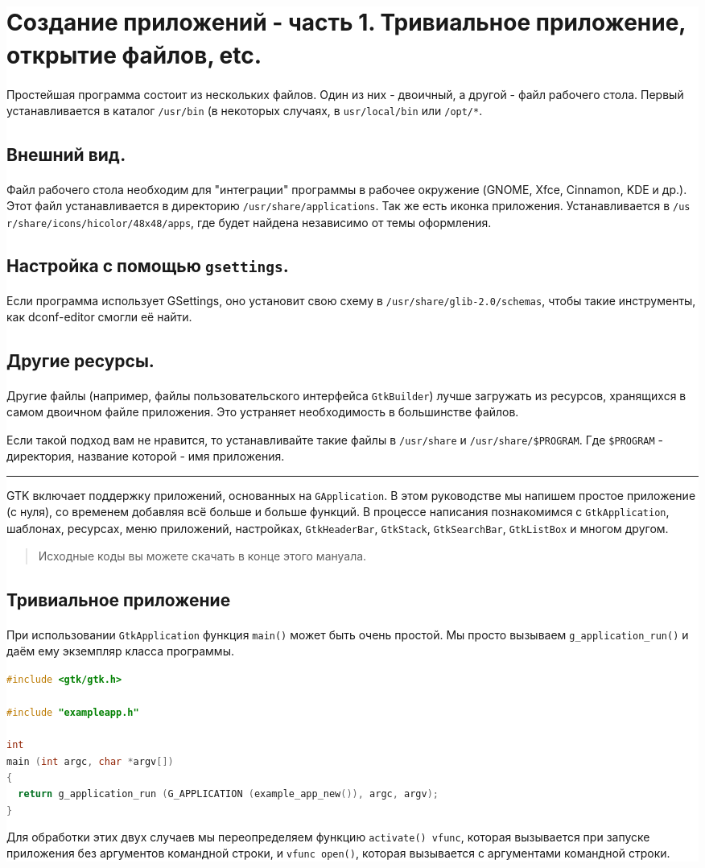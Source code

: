 # Создание приложений - часть 1. Тривиальное приложение, открытие файлов, etc.

Простейшая программа состоит из нескольких файлов. Один из них - двоичный, а другой - файл рабочего стола. Первый устанавливается в каталог `/usr/bin` (в некоторых случаях, в `usr/local/bin` или `/opt/*`.

## Внешний вид.
Файл рабочего стола необходим для "интеграции" программы в рабочее окружение (GNOME, Xfce, Cinnamon, KDE и др.). Этот файл устанавливается в директорию `/usr/share/applications`. Так же есть иконка приложения. Устанавливается в `/usr/share/icons/hicolor/48x48/apps`, где будет найдена независимо от темы оформления.

## Настройка с помощью `gsettings`.
Если программа использует GSettings, оно установит свою схему в `/usr/share/glib-2.0/schemas`, чтобы такие инструменты, как dconf-editor смогли её найти.

## Другие ресурсы.
Другие файлы (например, файлы пользовательского интерфейса `GtkBuilder`) лучше загружать из ресурсов, хранящихся в самом двоичном файле приложения. Это устраняет необходимость в большинстве файлов.

Если такой подход вам не нравится, то устанавливайте такие файлы в `/usr/share` и `/usr/share/$PROGRAM`. Где `$PROGRAM` - директория, название которой - имя приложения.

---

GTK включает поддержку приложений, основанных на `GApplication`. В этом руководстве мы напишем простое приложение (с нуля), со временем добавляя всё больше и больше функций. В процессе написания познакомимся с `GtkApplication`, шаблонах, ресурсах, меню приложений, настройках, `GtkHeaderBar`, `GtkStack`, `GtkSearchBar`, `GtkListBox` и многом другом.

> Исходные коды вы можете скачать в конце этого мануала.

## Тривиальное приложение
При использовании `GtkApplication` функция `main()` может быть очень простой. Мы просто вызываем `g_application_run()` и даём ему экземпляр класса программы.

```c
#include <gtk/gtk.h>

#include "exampleapp.h"

int
main (int argc, char *argv[])
{
  return g_application_run (G_APPLICATION (example_app_new()), argc, argv);
}
```

Для обработки этих двух случаев мы переопределяем функцию `activate() vfunc`, которая вызывается при запуске приложения без аргументов командной строки, и `vfunc open()`, которая вызывается с аргументами командной строки.
